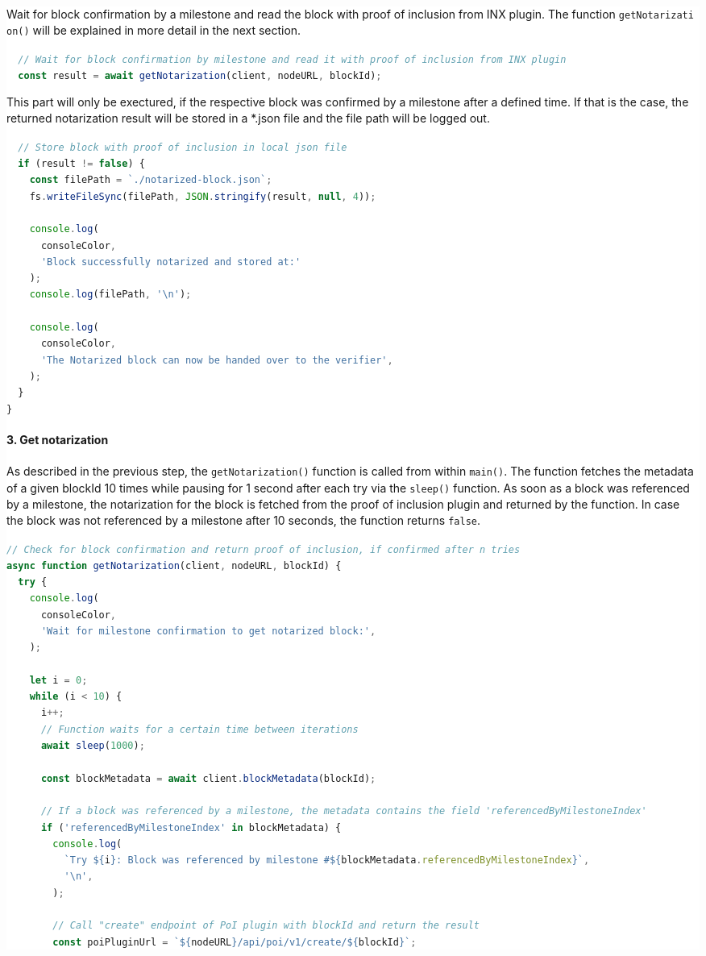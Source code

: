 Wait for block confirmation by a milestone and read the block with proof of inclusion from INX plugin. The function `getNotarization()` will be explained in more detail in the next section.
```javascript
  // Wait for block confirmation by milestone and read it with proof of inclusion from INX plugin
  const result = await getNotarization(client, nodeURL, blockId);
```

This part will only be exectured, if the respective block was confirmed by a milestone after a defined time. If that is the case, the returned notarization result will be stored in a *.json file and the file path will be logged out.
```javascript
  // Store block with proof of inclusion in local json file
  if (result != false) {
    const filePath = `./notarized-block.json`;
    fs.writeFileSync(filePath, JSON.stringify(result, null, 4));

    console.log(
      consoleColor,
      'Block successfully notarized and stored at:'
    );
    console.log(filePath, '\n');

    console.log(
      consoleColor,
      'The Notarized block can now be handed over to the verifier',
    );
  }
}
```

#### 3. Get notarization
As described in the previous step, the `getNotarization()` function is called from within `main()`. The function fetches the metadata of a given blockId 10 times while pausing for 1 second after each try via the `sleep()` function. As soon as a block was referenced by a milestone, the notarization for the block is fetched from the proof of inclusion plugin and  returned by the function. In case the block was not referenced by a milestone after 10 seconds, the function returns `false`.

```javascript
// Check for block confirmation and return proof of inclusion, if confirmed after n tries
async function getNotarization(client, nodeURL, blockId) {
  try {
    console.log(
      consoleColor,
      'Wait for milestone confirmation to get notarized block:',
    );

    let i = 0;
    while (i < 10) {
      i++;
      // Function waits for a certain time between iterations
      await sleep(1000);

      const blockMetadata = await client.blockMetadata(blockId);

      // If a block was referenced by a milestone, the metadata contains the field 'referencedByMilestoneIndex'
      if ('referencedByMilestoneIndex' in blockMetadata) {
        console.log(
          `Try ${i}: Block was referenced by milestone #${blockMetadata.referencedByMilestoneIndex}`,
          '\n',
        );

        // Call "create" endpoint of PoI plugin with blockId and return the result
        const poiPluginUrl = `${nodeURL}/api/poi/v1/create/${blockId}`;
```